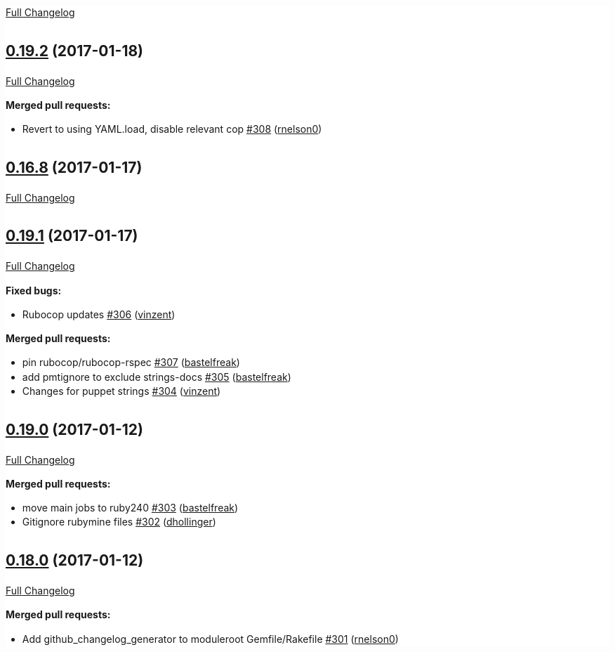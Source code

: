 [Full Changelog](https://github.com/voxpupuli/modulesync_config/compare/0.19.2...0.16.9)

## [0.19.2](https://github.com/voxpupuli/modulesync_config/tree/0.19.2) (2017-01-18)

[Full Changelog](https://github.com/voxpupuli/modulesync_config/compare/0.16.8...0.19.2)

**Merged pull requests:**

- Revert to using YAML.load, disable relevant cop [\#308](https://github.com/voxpupuli/modulesync_config/pull/308) ([rnelson0](https://github.com/rnelson0))

## [0.16.8](https://github.com/voxpupuli/modulesync_config/tree/0.16.8) (2017-01-17)

[Full Changelog](https://github.com/voxpupuli/modulesync_config/compare/0.19.1...0.16.8)

## [0.19.1](https://github.com/voxpupuli/modulesync_config/tree/0.19.1) (2017-01-17)

[Full Changelog](https://github.com/voxpupuli/modulesync_config/compare/0.19.0...0.19.1)

**Fixed bugs:**

- Rubocop updates [\#306](https://github.com/voxpupuli/modulesync_config/pull/306) ([vinzent](https://github.com/vinzent))

**Merged pull requests:**

- pin rubocop/rubocop-rspec [\#307](https://github.com/voxpupuli/modulesync_config/pull/307) ([bastelfreak](https://github.com/bastelfreak))
- add pmtignore to exclude strings-docs [\#305](https://github.com/voxpupuli/modulesync_config/pull/305) ([bastelfreak](https://github.com/bastelfreak))
- Changes for puppet strings [\#304](https://github.com/voxpupuli/modulesync_config/pull/304) ([vinzent](https://github.com/vinzent))

## [0.19.0](https://github.com/voxpupuli/modulesync_config/tree/0.19.0) (2017-01-12)

[Full Changelog](https://github.com/voxpupuli/modulesync_config/compare/0.18.0...0.19.0)

**Merged pull requests:**

- move main jobs to ruby240 [\#303](https://github.com/voxpupuli/modulesync_config/pull/303) ([bastelfreak](https://github.com/bastelfreak))
- Gitignore rubymine files [\#302](https://github.com/voxpupuli/modulesync_config/pull/302) ([dhollinger](https://github.com/dhollinger))

## [0.18.0](https://github.com/voxpupuli/modulesync_config/tree/0.18.0) (2017-01-12)

[Full Changelog](https://github.com/voxpupuli/modulesync_config/compare/0.17.0...0.18.0)

**Merged pull requests:**

- Add github\_changelog\_generator to moduleroot Gemfile/Rakefile [\#301](https://github.com/voxpupuli/modulesync_config/pull/301) ([rnelson0](https://github.com/rnelson0))
